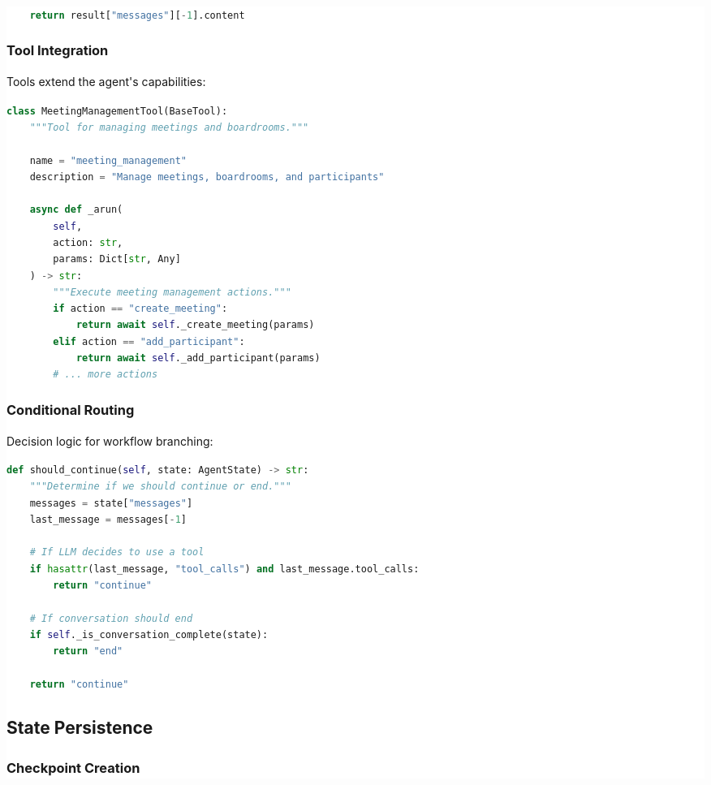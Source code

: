 ```python
    return result["messages"][-1].content
```

### Tool Integration

Tools extend the agent's capabilities:

```python
class MeetingManagementTool(BaseTool):
    """Tool for managing meetings and boardrooms."""
    
    name = "meeting_management"
    description = "Manage meetings, boardrooms, and participants"
    
    async def _arun(
        self,
        action: str,
        params: Dict[str, Any]
    ) -> str:
        """Execute meeting management actions."""
        if action == "create_meeting":
            return await self._create_meeting(params)
        elif action == "add_participant":
            return await self._add_participant(params)
        # ... more actions
```

### Conditional Routing

Decision logic for workflow branching:

```python
def should_continue(self, state: AgentState) -> str:
    """Determine if we should continue or end."""
    messages = state["messages"]
    last_message = messages[-1]
    
    # If LLM decides to use a tool
    if hasattr(last_message, "tool_calls") and last_message.tool_calls:
        return "continue"
    
    # If conversation should end
    if self._is_conversation_complete(state):
        return "end"
    
    return "continue"
```

## State Persistence

### Checkpoint Creation
